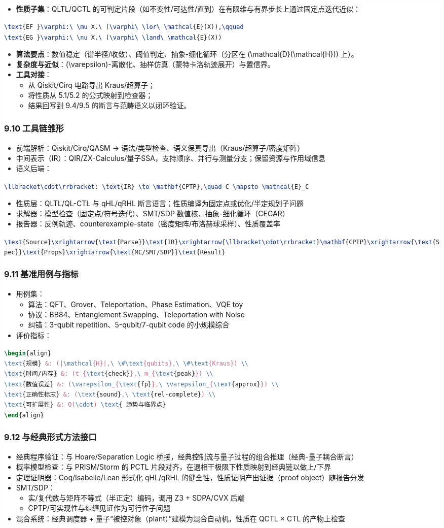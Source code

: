 - **性质子集**：QLTL/QCTL 的可判定片段（如不变性/可达性/直到）在有限维与有界步长上通过固定点迭代近似：

```latex
\text{EF }\varphi:\ \mu X.\ (\varphi\ \lor\ \mathcal{E}(X)),\qquad
\text{EG }\varphi:\ \nu X.\ (\varphi\ \land\ \mathcal{E}(X))
```

- **算法要点**：数值稳定（谱半径/收敛）、阈值判定、抽象-细化循环（分区在 \(\mathcal{D}(\mathcal{H})\) 上）。
- **复杂度与近似**：\(\varepsilon\)-离散化、抽样仿真（蒙特卡洛轨迹展开）与置信界。
- **工具对接**：
  - 从 Qiskit/Cirq 电路导出 Kraus/超算子；
  - 将性质从 5.1/5.2 的公式映射到检查器；
  - 结果回写到 9.4/9.5 的断言与范畴语义以闭环验证。

### 9.10 工具链雏形

- 前端解析：Qiskit/Cirq/QASM → 语法/类型检查、语义保真导出（Kraus/超算子/密度矩阵）
- 中间表示（IR）：QIR/ZX-Calculus/量子SSA，支持顺序、并行与测量分支；保留资源与作用域信息
- 语义后端：

```latex
\llbracket\cdot\rrbracket: \text{IR} \to \mathbf{CPTP},\quad C \mapsto \mathcal{E}_C
```

- 性质层：QLTL/QL-CTL 与 qHL/qRHL 断言语言；性质编译为固定点或优化/半定规划子问题
- 求解器：模型检查（固定点/符号迭代）、SMT/SDP 数值核、抽象-细化循环（CEGAR）
- 报告器：反例轨迹、counterexample-state（密度矩阵/布洛赫球采样）、性质覆盖率

```latex
\text{Source}\xrightarrow{\text{Parse}}\text{IR}\xrightarrow{\llbracket\cdot\rrbracket}\mathbf{CPTP}\xrightarrow{\text{Spec}}\text{Props}\xrightarrow{\text{MC/SMT/SDP}}\text{Result}
```

### 9.11 基准用例与指标

- 用例集：
  - 算法：QFT、Grover、Teleportation、Phase Estimation、VQE toy
  - 协议：BB84、Entanglement Swapping、Teleportation with Noise
  - 纠错：3-qubit repetition、5-qubit/7-qubit code 的小规模综合
- 评价指标：

```latex
\begin{align}
\text{规模} &: (|\mathcal{H}|,\ \#\text{qubits},\ \#\text{Kraus}) \\
\text{时间/内存} &: (t_{\text{check}},\ m_{\text{peak}}) \\
\text{数值误差} &: (\varepsilon_{\text{fp}},\ \varepsilon_{\text{approx}}) \\
\text{正确性标志} &: (\text{sound},\ \text{rel-complete}) \\
\text{可扩展性} &: O(\cdot) \text{ 趋势与临界点}
\end{align}
```

### 9.12 与经典形式方法接口

- 经典程序验证：与 Hoare/Separation Logic 桥接，经典控制流与量子过程的组合推理（经典-量子耦合断言）
- 概率模型检查：与 PRISM/Storm 的 PCTL 片段对齐，在退相干极限下性质映射到经典链以做上/下界
- 定理证明器：Coq/Isabelle/Lean 形式化 qHL/qRHL 的健全性，性质证明产出证据（proof object）随报告分发
- SMT/SDP：
  - 实/复代数与矩阵不等式（半正定）编码，调用 Z3 + SDPA/CVX 后端
  - CPTP/可实现性与纠缠见证作为可行性子问题
- 混合系统：经典调度器 + 量子“被控对象（plant）”建模为混合自动机，性质在 QCTL × CTL 的产物上检查
